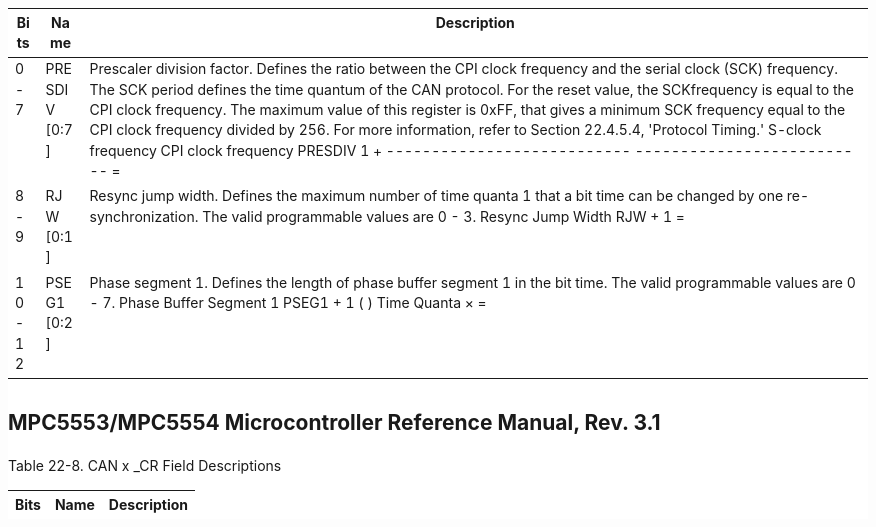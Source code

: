 | Bits   | Name          | Description                                                                                                                                                                                                                                                                                                                                                                                                                                                                                                                                                               |
|--------|---------------|---------------------------------------------------------------------------------------------------------------------------------------------------------------------------------------------------------------------------------------------------------------------------------------------------------------------------------------------------------------------------------------------------------------------------------------------------------------------------------------------------------------------------------------------------------------------------|
| 0-7    | PRESDIV [0:7] | Prescaler division factor. Defines the ratio between the CPI clock frequency and the serial clock (SCK) frequency. The SCK period defines the time quantum of the CAN protocol. For the reset value, the SCKfrequency is equal to the CPI clock frequency. The maximum value of this register is 0xFF, that gives a minimum SCK frequency equal to the CPI clock frequency divided by 256. For more information, refer to Section 22.4.5.4, 'Protocol Timing.' S-clock frequency CPI clock frequency PRESDIV 1 + --------------------------- -------------------------- = |
| 8-9    | RJW [0:1]     | Resync jump width. Defines the maximum number of time quanta 1 that a bit time can be changed by one re-synchronization. The valid programmable values are 0 - 3. Resync Jump Width RJW + 1 =                                                                                                                                                                                                                                                                                                                                                                             |
| 10-12  | PSEG1 [0:2]   | Phase segment 1. Defines the length of phase buffer segment 1 in the bit time. The valid programmable values are 0 - 7. Phase Buffer Segment 1 PSEG1 + 1 ( ) Time Quanta × =                                                                                                                                                                                                                                                                                                                                                                                              |

## MPC5553/MPC5554 Microcontroller Reference Manual, Rev. 3.1

Table 22-8. CAN x \_CR Field Descriptions

| Bits   | Name        | Description                                                                                                                                                                                                                                                                                                                                                                                                                                                                                                                                                                                                                                                                                                                                                                                                                                                                                                                                                                                                                                                                                                                               |
|--------|-------------|-------------------------------------------------------------------------------------------------------------------------------------------------------------------------------------------------------------------------------------------------------------------------------------------------------------------------------------------------------------------------------------------------------------------------------------------------------------------------------------------------------------------------------------------------------------------------------------------------------------------------------------------------------------------------------------------------------------------------------------------------------------------------------------------------------------------------------------------------------------------------------------------------------------------------------------------------------------------------------------------------------------------------------------------------------------------------------------------------------------------------------------------|